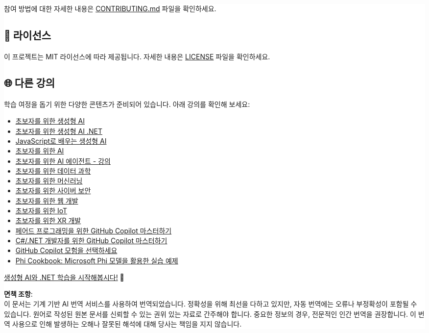참여 방법에 대한 자세한 내용은 [CONTRIBUTING.md](CONTRIBUTING.md) 파일을 확인하세요.

## 📄 라이선스

이 프로젝트는 MIT 라이선스에 따라 제공됩니다. 자세한 내용은 [LICENSE](../../LICENSE) 파일을 확인하세요.

## 🌐 다른 강의

학습 여정을 돕기 위한 다양한 콘텐츠가 준비되어 있습니다. 아래 강의를 확인해 보세요:

- [초보자를 위한 생성형 AI](https://aka.ms/genai-beginners)
- [초보자를 위한 생성형 AI .NET](https://github.com/microsoft/Generative-AI-for-beginners-dotnet)
- [JavaScript로 배우는 생성형 AI](https://github.com/microsoft/generative-ai-with-javascript)
- [초보자를 위한 AI](https://aka.ms/ai-beginners)
- [초보자를 위한 AI 에이전트 - 강의](https://github.com/microsoft/ai-agents-for-beginners)
- [초보자를 위한 데이터 과학](https://aka.ms/datascience-beginners)
- [초보자를 위한 머신러닝](https://aka.ms/ml-beginners)
- [초보자를 위한 사이버 보안](https://github.com/microsoft/Security-101)
- [초보자를 위한 웹 개발](https://aka.ms/webdev-beginners)
- [초보자를 위한 IoT](https://aka.ms/iot-beginners)
- [초보자를 위한 XR 개발](https://github.com/microsoft/xr-development-for-beginners)
- [페어드 프로그래밍을 위한 GitHub Copilot 마스터하기](https://github.com/microsoft/Mastering-GitHub-Copilot-for-Paired-Programming)
- [C#/.NET 개발자를 위한 GitHub Copilot 마스터하기](https://github.com/microsoft/mastering-github-copilot-for-dotnet-csharp-developers)
- [GitHub Copilot 모험을 선택하세요](https://github.com/microsoft/CopilotAdventures)
- [Phi Cookbook: Microsoft Phi 모델을 활용한 실습 예제](https://aka.ms/phicookbook)

[생성형 AI와 .NET 학습을 시작해봅시다!](02-SetupDevEnvironment/readme.md) 🚀

**면책 조항**:  
이 문서는 기계 기반 AI 번역 서비스를 사용하여 번역되었습니다. 정확성을 위해 최선을 다하고 있지만, 자동 번역에는 오류나 부정확성이 포함될 수 있습니다. 원어로 작성된 원본 문서를 신뢰할 수 있는 권위 있는 자료로 간주해야 합니다. 중요한 정보의 경우, 전문적인 인간 번역을 권장합니다. 이 번역 사용으로 인해 발생하는 오해나 잘못된 해석에 대해 당사는 책임을 지지 않습니다.
